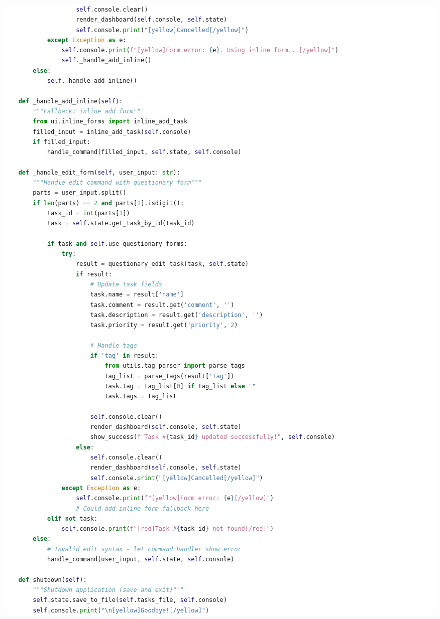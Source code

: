 ```python
                    self.console.clear()
                    render_dashboard(self.console, self.state)
                    self.console.print("[yellow]Cancelled[/yellow]")
            except Exception as e:
                self.console.print(f"[yellow]Form error: {e}. Using inline form...[/yellow]")
                self._handle_add_inline()
        else:
            self._handle_add_inline()

    def _handle_add_inline(self):
        """Fallback: inline add form"""
        from ui.inline_forms import inline_add_task
        filled_input = inline_add_task(self.console)
        if filled_input:
            handle_command(filled_input, self.state, self.console)

    def _handle_edit_form(self, user_input: str):
        """Handle edit command with questionary form"""
        parts = user_input.split()
        if len(parts) == 2 and parts[1].isdigit():
            task_id = int(parts[1])
            task = self.state.get_task_by_id(task_id)

            if task and self.use_questionary_forms:
                try:
                    result = questionary_edit_task(task, self.state)
                    if result:
                        # Update task fields
                        task.name = result['name']
                        task.comment = result.get('comment', '')
                        task.description = result.get('description', '')
                        task.priority = result.get('priority', 2)

                        # Handle tags
                        if 'tag' in result:
                            from utils.tag_parser import parse_tags
                            tag_list = parse_tags(result['tag'])
                            task.tag = tag_list[0] if tag_list else ""
                            task.tags = tag_list

                        self.console.clear()
                        render_dashboard(self.console, self.state)
                        show_success(f"Task #{task_id} updated successfully!", self.console)
                    else:
                        self.console.clear()
                        render_dashboard(self.console, self.state)
                        self.console.print("[yellow]Cancelled[/yellow]")
                except Exception as e:
                    self.console.print(f"[yellow]Form error: {e}[/yellow]")
                    # Could add inline form fallback here
            elif not task:
                self.console.print(f"[red]Task #{task_id} not found[/red]")
        else:
            # Invalid edit syntax - let command handler show error
            handle_command(user_input, self.state, self.console)

    def shutdown(self):
        """Shutdown application (save and exit)"""
        self.state.save_to_file(self.tasks_file, self.console)
        self.console.print("\n[yellow]Goodbye![/yellow]")
```
